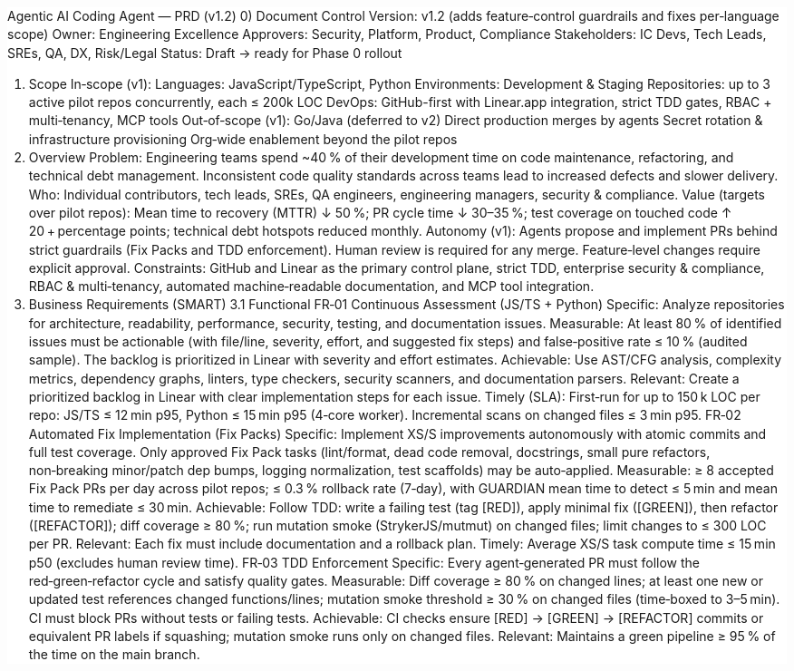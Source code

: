 Agentic AI Coding Agent — PRD (v1.2)
0) Document Control
Version: v1.2 (adds feature‑control guardrails and fixes per‑language scope)
Owner: Engineering Excellence
Approvers: Security, Platform, Product, Compliance
Stakeholders: IC Devs, Tech Leads, SREs, QA, DX, Risk/Legal
Status: Draft → ready for Phase 0 rollout
1) Scope
In‑scope (v1):
Languages: JavaScript/TypeScript, Python
Environments: Development & Staging
Repositories: up to 3 active pilot repos concurrently, each ≤ 200k LOC
DevOps: GitHub-first with Linear.app integration, strict TDD gates, RBAC + multi‑tenancy, MCP tools
Out‑of‑scope (v1):
Go/Java (deferred to v2)
Direct production merges by agents
Secret rotation & infrastructure provisioning
Org‑wide enablement beyond the pilot repos
2) Overview
Problem: Engineering teams spend ~40 % of their development time on code maintenance, refactoring, and technical debt management. Inconsistent code quality standards across teams lead to increased defects and slower delivery.
Who: Individual contributors, tech leads, SREs, QA engineers, engineering managers, security & compliance.
Value (targets over pilot repos): Mean time to recovery (MTTR) ↓ 50 %; PR cycle time ↓ 30–35 %; test coverage on touched code ↑ 20 + percentage points; technical debt hotspots reduced monthly.
Autonomy (v1): Agents propose and implement PRs behind strict guardrails (Fix Packs and TDD enforcement). Human review is required for any merge. Feature‑level changes require explicit approval.
Constraints: GitHub and Linear as the primary control plane, strict TDD, enterprise security & compliance, RBAC & multi‑tenancy, automated machine‑readable documentation, and MCP tool integration.
3) Business Requirements (SMART)
3.1 Functional
FR‑01 Continuous Assessment (JS/TS + Python)
Specific: Analyze repositories for architecture, readability, performance, security, testing, and documentation issues.
Measurable: At least 80 % of identified issues must be actionable (with file/line, severity, effort, and suggested fix steps) and false‑positive rate ≤ 10 % (audited sample). The backlog is prioritized in Linear with severity and effort estimates.
Achievable: Use AST/CFG analysis, complexity metrics, dependency graphs, linters, type checkers, security scanners, and documentation parsers.
Relevant: Create a prioritized backlog in Linear with clear implementation steps for each issue.
Timely (SLA): First‑run for up to 150 k LOC per repo: JS/TS ≤ 12 min p95, Python ≤ 15 min p95 (4‑core worker). Incremental scans on changed files ≤ 3 min p95.
FR‑02 Automated Fix Implementation (Fix Packs)
Specific: Implement XS/S improvements autonomously with atomic commits and full test coverage. Only approved Fix Pack tasks (lint/format, dead code removal, docstrings, small pure refactors, non‑breaking minor/patch dep bumps, logging normalization, test scaffolds) may be auto‑applied.
Measurable: ≥ 8 accepted Fix Pack PRs per day across pilot repos; ≤ 0.3 % rollback rate (7‑day), with GUARDIAN mean time to detect ≤ 5 min and mean time to remediate ≤ 30 min.
Achievable: Follow TDD: write a failing test (tag [RED]), apply minimal fix ([GREEN]), then refactor ([REFACTOR]); diff coverage ≥ 80 %; run mutation smoke (StrykerJS/mutmut) on changed files; limit changes to ≤ 300 LOC per PR.
Relevant: Each fix must include documentation and a rollback plan.
Timely: Average XS/S task compute time ≤ 15 min p50 (excludes human review time).
FR‑03 TDD Enforcement
Specific: Every agent‑generated PR must follow the red‑green‑refactor cycle and satisfy quality gates.
Measurable: Diff coverage ≥ 80 % on changed lines; at least one new or updated test references changed functions/lines; mutation smoke threshold ≥ 30 % on changed files (time‑boxed to 3–5 min). CI must block PRs without tests or failing tests.
Achievable: CI checks ensure [RED] → [GREEN] → [REFACTOR] commits or equivalent PR labels if squashing; mutation smoke runs only on changed files.
Relevant: Maintains a green pipeline ≥ 95 % of the time on the main branch.
